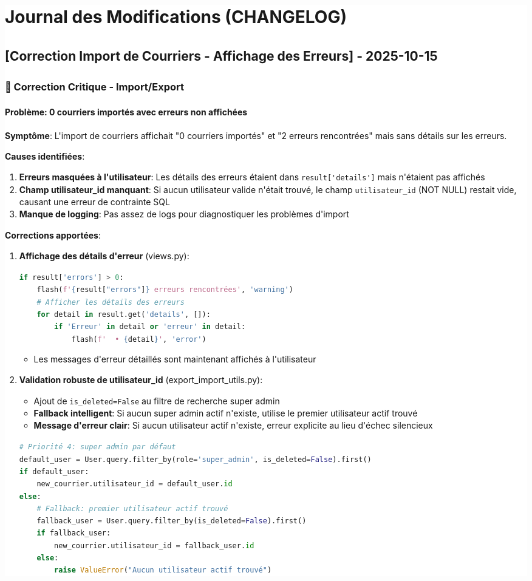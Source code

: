 # Journal des Modifications (CHANGELOG)

## [Correction Import de Courriers - Affichage des Erreurs] - 2025-10-15

### 🐛 Correction Critique - Import/Export

#### Problème: 0 courriers importés avec erreurs non affichées
**Symptôme**: L'import de courriers affichait "0 courriers importés" et "2 erreurs rencontrées" mais sans détails sur les erreurs.

**Causes identifiées**:
1. **Erreurs masquées à l'utilisateur**: Les détails des erreurs étaient dans `result['details']` mais n'étaient pas affichés
2. **Champ utilisateur_id manquant**: Si aucun utilisateur valide n'était trouvé, le champ `utilisateur_id` (NOT NULL) restait vide, causant une erreur de contrainte SQL
3. **Manque de logging**: Pas assez de logs pour diagnostiquer les problèmes d'import

**Corrections apportées**:

1. **Affichage des détails d'erreur** (views.py):
   ```python
   if result['errors'] > 0:
       flash(f'{result["errors"]} erreurs rencontrées', 'warning')
       # Afficher les détails des erreurs
       for detail in result.get('details', []):
           if 'Erreur' in detail or 'erreur' in detail:
               flash(f'  • {detail}', 'error')
   ```
   - Les messages d'erreur détaillés sont maintenant affichés à l'utilisateur

2. **Validation robuste de utilisateur_id** (export_import_utils.py):
   - Ajout de `is_deleted=False` au filtre de recherche super admin
   - **Fallback intelligent**: Si aucun super admin actif n'existe, utilise le premier utilisateur actif trouvé
   - **Message d'erreur clair**: Si aucun utilisateur actif n'existe, erreur explicite au lieu d'échec silencieux
   
   ```python
   # Priorité 4: super admin par défaut
   default_user = User.query.filter_by(role='super_admin', is_deleted=False).first()
   if default_user:
       new_courrier.utilisateur_id = default_user.id
   else:
       # Fallback: premier utilisateur actif trouvé
       fallback_user = User.query.filter_by(is_deleted=False).first()
       if fallback_user:
           new_courrier.utilisateur_id = fallback_user.id
       else:
           raise ValueError("Aucun utilisateur actif trouvé")
   ```
